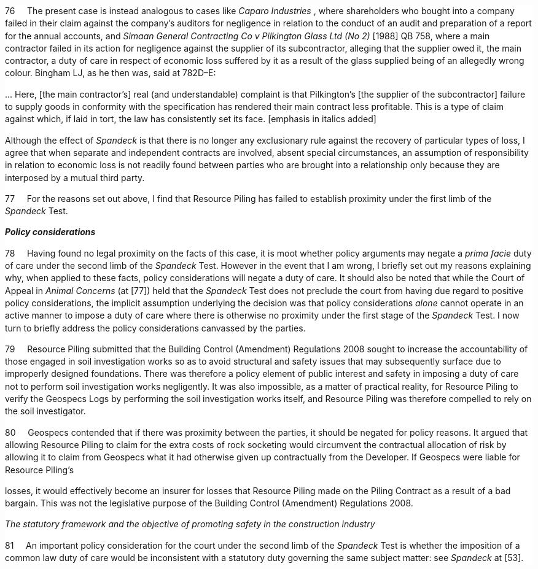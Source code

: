 76     The present case is instead analogous to cases like _Caparo Industries_ , where shareholders who bought into a company failed in their claim against the company’s auditors for negligence in relation to the conduct of an audit and preparation of a report for the annual accounts, and _Simaan General Contracting Co v Pilkington Glass Ltd (No 2)_ [1988] QB 758, where a main contractor failed in its action for negligence against the supplier of its subcontractor, alleging that the supplier owed it, the main contractor, a duty of care in respect of economic loss suffered by it as a result of the glass supplied being of an allegedly wrong colour. Bingham LJ, as he then was, said at 782D–E: 

 ... Here, [the main contractor’s] real (and understandable) complaint is that Pilkington’s [the supplier of the subcontractor] failure to supply goods in conformity with the specification has rendered their main contract less profitable. This is a type of claim against which, if laid in tort, the law has consistently set its face. [emphasis in italics added] 

Although the effect of _Spandeck_ is that there is no longer any exclusionary rule against the recovery of particular types of loss, I agree that when separate and independent contracts are involved, absent special circumstances, an assumption of responsibility in relation to economic loss is not readily found between parties who are brought into a relationship only because they are interposed by a mutual third party. 

77     For the reasons set out above, I find that Resource Piling has failed to establish proximity under the first limb of the _Spandeck_ Test. 

**_Policy considerations_** 

78     Having found no legal proximity on the facts of this case, it is moot whether policy arguments may negate a _prima facie_ duty of care under the second limb of the _Spandeck_ Test. However in the event that I am wrong, I briefly set out my reasons explaining why, when applied to these facts, policy considerations will negate a duty of care. It should also be noted that while the Court of Appeal in _Animal Concerns_ (at [77]) held that the _Spandeck_ Test does not preclude the court from having due regard to positive policy considerations, the implicit assumption underlying the decision was that policy considerations _alone_ cannot operate in an active manner to impose a duty of care where there is otherwise no proximity under the first stage of the _Spandeck_ Test. I now turn to briefly address the policy considerations canvassed by the parties. 

79     Resource Piling submitted that the Building Control (Amendment) Regulations 2008 sought to increase the accountability of those engaged in soil investigation works so as to avoid structural and safety issues that may subsequently surface due to improperly designed foundations. There was therefore a policy element of public interest and safety in imposing a duty of care not to perform soil investigation works negligently. It was also impossible, as a matter of practical reality, for Resource Piling to verify the Geospecs Logs by performing the soil investigation works itself, and Resource Piling was therefore compelled to rely on the soil investigator. 

80     Geospecs contended that if there was proximity between the parties, it should be negated for policy reasons. It argued that allowing Resource Piling to claim for the extra costs of rock socketing would circumvent the contractual allocation of risk by allowing it to claim from Geospecs what it had otherwise given up contractually from the Developer. If Geospecs were liable for Resource Piling’s 


losses, it would effectively become an insurer for losses that Resource Piling made on the Piling Contract as a result of a bad bargain. This was not the legislative purpose of the Building Control (Amendment) Regulations 2008. 

_The statutory framework and the objective of promoting safety in the construction industry_ 

81     An important policy consideration for the court under the second limb of the _Spandeck_ Test is whether the imposition of a common law duty of care would be inconsistent with a statutory duty governing the same subject matter: see _Spandeck_ at [53]. 
